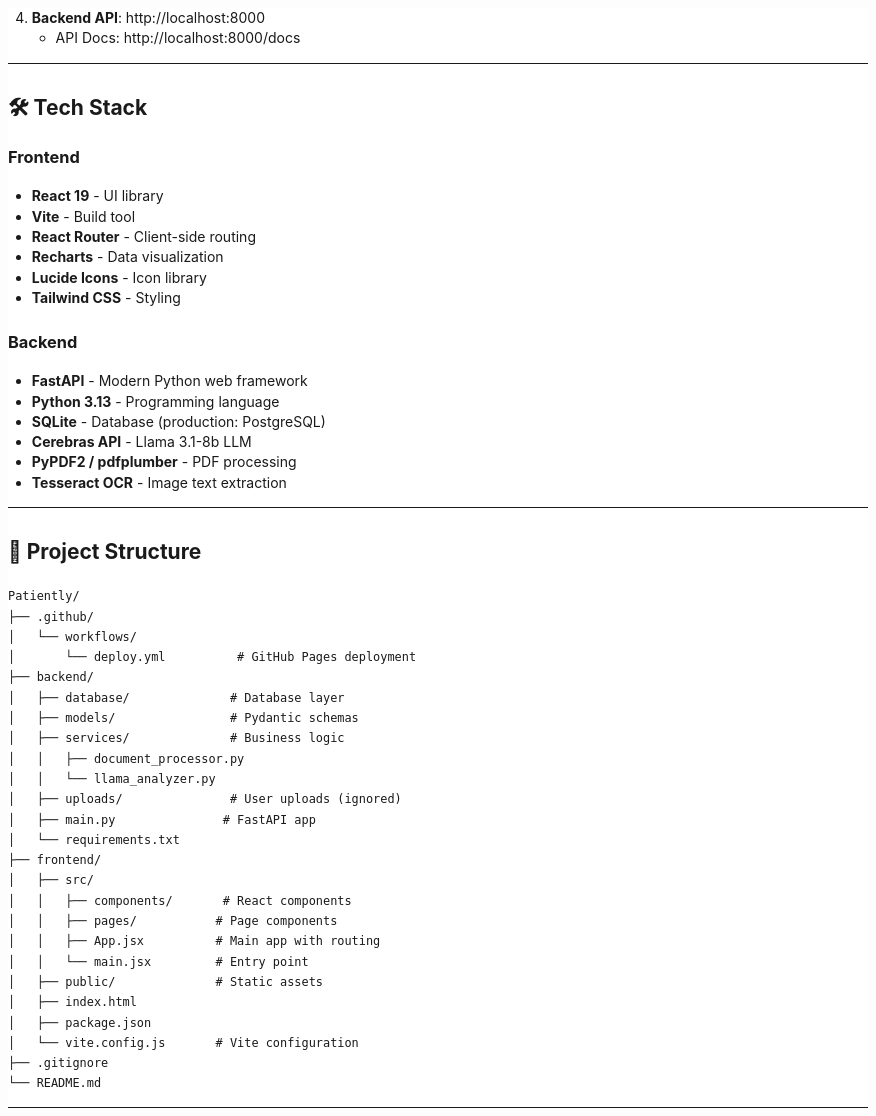 4. **Backend API**: http://localhost:8000
   - API Docs: http://localhost:8000/docs

---

## 🛠️ Tech Stack

### Frontend
- **React 19** - UI library
- **Vite** - Build tool
- **React Router** - Client-side routing
- **Recharts** - Data visualization
- **Lucide Icons** - Icon library
- **Tailwind CSS** - Styling

### Backend
- **FastAPI** - Modern Python web framework
- **Python 3.13** - Programming language
- **SQLite** - Database (production: PostgreSQL)
- **Cerebras API** - Llama 3.1-8b LLM
- **PyPDF2 / pdfplumber** - PDF processing
- **Tesseract OCR** - Image text extraction

---

## 📁 Project Structure

```
Patiently/
├── .github/
│   └── workflows/
│       └── deploy.yml          # GitHub Pages deployment
├── backend/
│   ├── database/              # Database layer
│   ├── models/                # Pydantic schemas
│   ├── services/              # Business logic
│   │   ├── document_processor.py
│   │   └── llama_analyzer.py
│   ├── uploads/               # User uploads (ignored)
│   ├── main.py               # FastAPI app
│   └── requirements.txt
├── frontend/
│   ├── src/
│   │   ├── components/       # React components
│   │   ├── pages/           # Page components
│   │   ├── App.jsx          # Main app with routing
│   │   └── main.jsx         # Entry point
│   ├── public/              # Static assets
│   ├── index.html
│   ├── package.json
│   └── vite.config.js       # Vite configuration
├── .gitignore
└── README.md
```

---